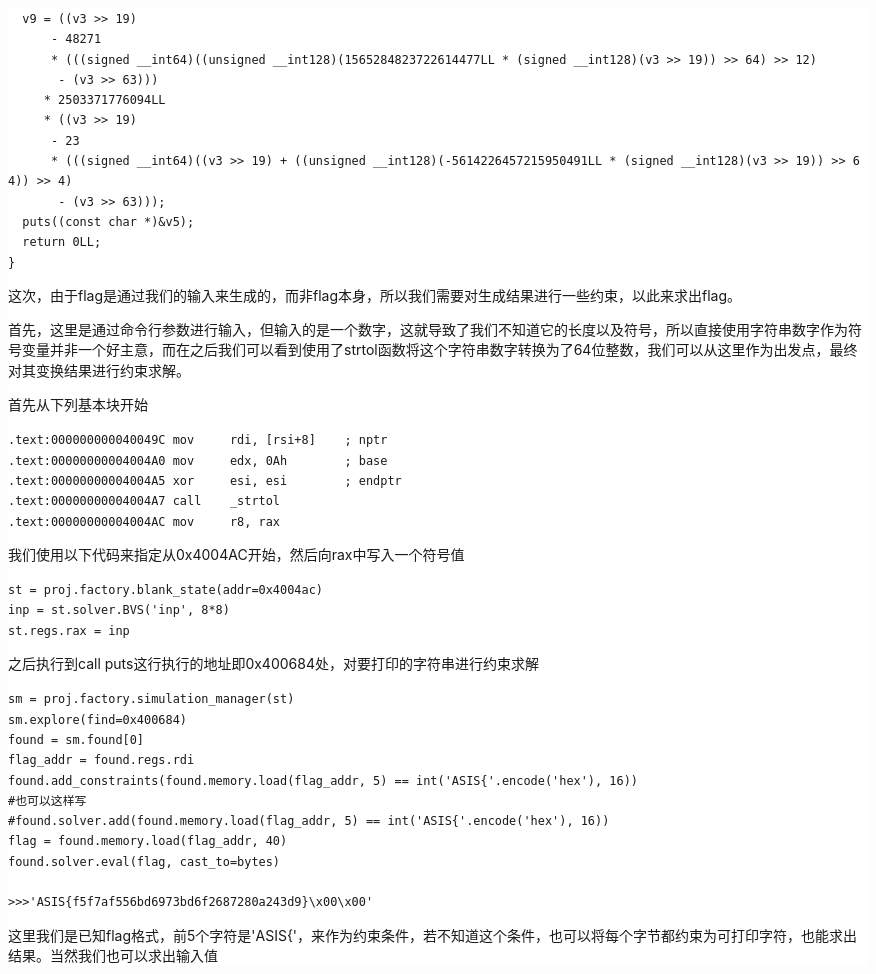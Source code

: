 ```
  v9 = ((v3 >> 19)
      - 48271
      * (((signed __int64)((unsigned __int128)(1565284823722614477LL * (signed __int128)(v3 >> 19)) >> 64) >> 12)
       - (v3 >> 63)))
     * 2503371776094LL
     * ((v3 >> 19)
      - 23
      * (((signed __int64)((v3 >> 19) + ((unsigned __int128)(-5614226457215950491LL * (signed __int128)(v3 >> 19)) >> 64)) >> 4)
       - (v3 >> 63)));
  puts((const char *)&v5);
  return 0LL;
}
```

这次，由于flag是通过我们的输入来生成的，而非flag本身，所以我们需要对生成结果进行一些约束，以此来求出flag。

首先，这里是通过命令行参数进行输入，但输入的是一个数字，这就导致了我们不知道它的长度以及符号，所以直接使用字符串数字作为符号变量并非一个好主意，而在之后我们可以看到使用了strtol函数将这个字符串数字转换为了64位整数，我们可以从这里作为出发点，最终对其变换结果进行约束求解。

首先从下列基本块开始

```
.text:000000000040049C mov     rdi, [rsi+8]    ; nptr
.text:00000000004004A0 mov     edx, 0Ah        ; base
.text:00000000004004A5 xor     esi, esi        ; endptr
.text:00000000004004A7 call    _strtol
.text:00000000004004AC mov     r8, rax
```

我们使用以下代码来指定从0x4004AC开始，然后向rax中写入一个符号值

```
st = proj.factory.blank_state(addr=0x4004ac)
inp = st.solver.BVS('inp', 8*8)
st.regs.rax = inp
```

之后执行到call puts这行执行的地址即0x400684处，对要打印的字符串进行约束求解

```
sm = proj.factory.simulation_manager(st)
sm.explore(find=0x400684)
found = sm.found[0]
flag_addr = found.regs.rdi
found.add_constraints(found.memory.load(flag_addr, 5) == int('ASIS{'.encode('hex'), 16))
#也可以这样写
#found.solver.add(found.memory.load(flag_addr, 5) == int('ASIS{'.encode('hex'), 16))
flag = found.memory.load(flag_addr, 40)
found.solver.eval(flag, cast_to=bytes)

>>>'ASIS{f5f7af556bd6973bd6f2687280a243d9}\x00\x00' 
```

这里我们是已知flag格式，前5个字符是'ASIS{'，来作为约束条件，若不知道这个条件，也可以将每个字节都约束为可打印字符，也能求出结果。当然我们也可以求出输入值
